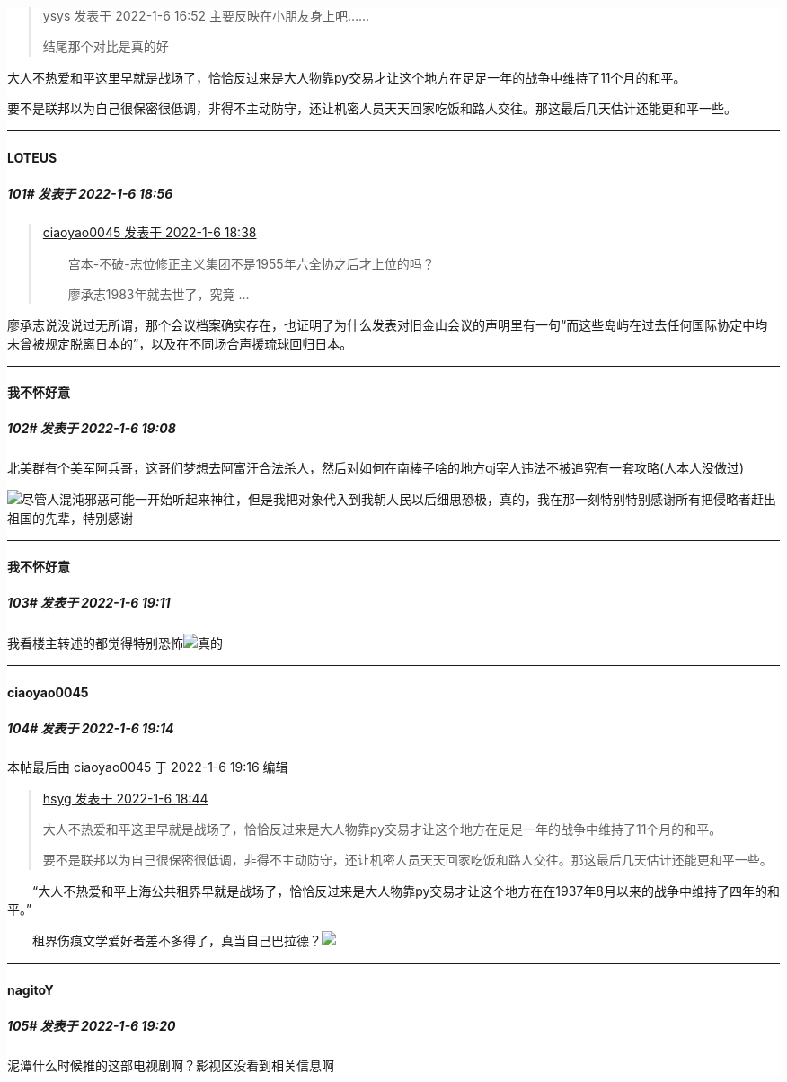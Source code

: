 <blockquote>ysys 发表于 2022-1-6 16:52
主要反映在小朋友身上吧……

结尾那个对比是真的好
</blockquote>
大人不热爱和平这里早就是战场了，恰恰反过来是大人物靠py交易才让这个地方在足足一年的战争中维持了11个月的和平。

要不是联邦以为自己很保密很低调，非得不主动防守，还让机密人员天天回家吃饭和路人交往。那这最后几天估计还能更和平一些。



*****

####  LOTEUS  
##### 101#       发表于 2022-1-6 18:56

<blockquote><a href="httphttps://bbs.saraba1st.com/2b/forum.php?mod=redirect&amp;goto=findpost&amp;pid=54190073&amp;ptid=2045957" target="_blank">ciaoyao0045 发表于 2022-1-6 18:38</a>

　　宫本-不破-志位修正主义集团不是1955年六全协之后才上位的吗？

　　廖承志1983年就去世了，究竟 ...</blockquote>
廖承志说没说过无所谓，那个会议档案确实存在，也证明了为什么发表对旧金山会议的声明里有一句“而这些岛屿在过去任何国际协定中均未曾被规定脱离日本的”，以及在不同场合声援琉球回归日本。



*****

####  我不怀好意  
##### 102#       发表于 2022-1-6 19:08

北美群有个美军阿兵哥，这哥们梦想去阿富汗合法杀人，然后对如何在南棒子啥的地方qj宰人违法不被追究有一套攻略(人本人没做过)

<img src="https://static.saraba1st.com/image/smiley/face2017/001.png" referrerpolicy="no-referrer">尽管人混沌邪恶可能一开始听起来神往，但是我把对象代入到我朝人民以后细思恐极，真的，我在那一刻特别特别感谢所有把侵略者赶出祖国的先辈，特别感谢

*****

####  我不怀好意  
##### 103#       发表于 2022-1-6 19:11

我看楼主转述的都觉得特别恐怖<img src="https://static.saraba1st.com/image/smiley/face2017/001.png" referrerpolicy="no-referrer">真的

*****

####  ciaoyao0045  
##### 104#       发表于 2022-1-6 19:14

 本帖最后由 ciaoyao0045 于 2022-1-6 19:16 编辑 
<blockquote><a href="httphttps://bbs.saraba1st.com/2b/forum.php?mod=redirect&amp;goto=findpost&amp;pid=54190134&amp;ptid=2045957" target="_blank">hsyg 发表于 2022-1-6 18:44</a>

大人不热爱和平这里早就是战场了，恰恰反过来是大人物靠py交易才让这个地方在足足一年的战争中维持了11个月的和平。

要不是联邦以为自己很保密很低调，非得不主动防守，还让机密人员天天回家吃饭和路人交往。那这最后几天估计还能更和平一些。</blockquote>　　“大人不热爱和平上海公共租界早就是战场了，恰恰反过来是大人物靠py交易才让这个地方在在1937年8月以来的战争中维持了四年的和平。”

　　租界伤痕文学爱好者差不多得了，真当自己巴拉德？<img src="https://static.saraba1st.com/image/smiley/face2017/017.png" referrerpolicy="no-referrer">

*****

####  nagitoY  
##### 105#       发表于 2022-1-6 19:20

泥潭什么时候推的这部电视剧啊？影视区没看到相关信息啊

